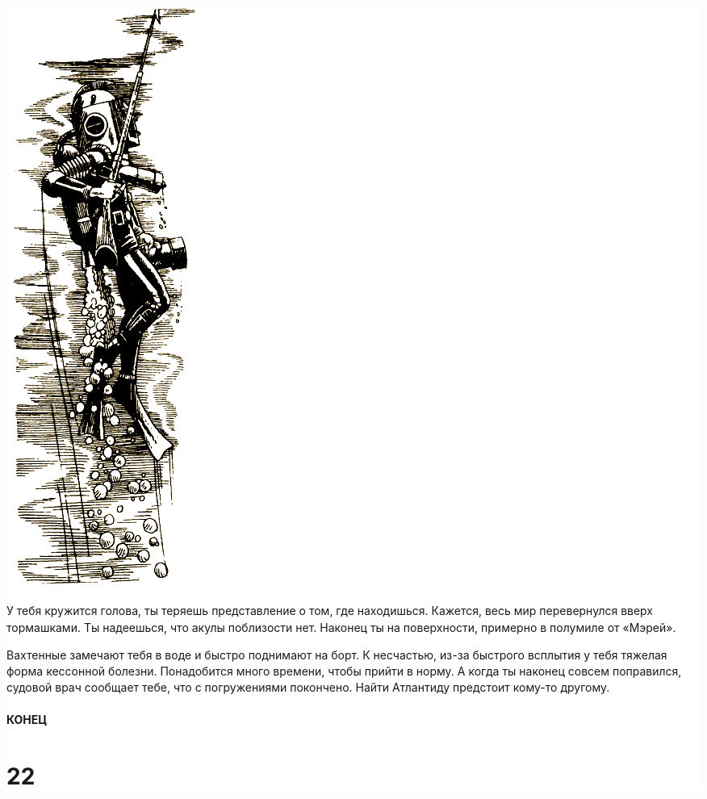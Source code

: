 ![](image/8.png)

У тебя кружится голова, ты теряешь представление о том, где находишься. Кажется, весь мир перевернулся вверх тормашками. Ты надеешься, что акулы поблизости нет. Наконец ты на поверхности, примерно в полумиле от «Мэрей».

Вахтенные замечают тебя в воде и быстро поднимают на борт. К несчастью, из-за быстрого всплытия у тебя тяжелая форма кессонной болезни. Понадобится много времени, чтобы прийти в норму. А когда ты наконец совсем поправился, судовой врач сообщает тебе, что с погружениями покончено. Найти Атлантиду предстоит кому-то другому.

#### КОНЕЦ

# 22
